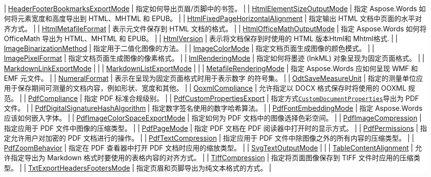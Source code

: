 | [HeaderFooterBookmarksExportMode](./headerfooterbookmarksexportmode/) | 指定如何导出页眉/页脚中的书签。 |
| [HtmlElementSizeOutputMode](./htmlelementsizeoutputmode/) | 指定 Aspose.Words 如何将元素宽度和高度导出到 HTML、MHTML 和 EPUB。 |
| [HtmlFixedPageHorizontalAlignment](./htmlfixedpagehorizontalalignment/) | 指定输出 HTML 文档中页面的水平对齐方式。 |
| [HtmlMetafileFormat](./htmlmetafileformat/) | 表示元文件保存到 HTML 文档的格式。 |
| [HtmlOfficeMathOutputMode](./htmlofficemathoutputmode/) | 指定 Aspose.Words 如何将 OfficeMath 导出为 HTML、MHTML 和 EPUB。 |
| [HtmlVersion](./htmlversion/) | 表示将文档保存到时使用的 HTML 版本Html和 Mhtml格式. |
| [ImageBinarizationMethod](./imagebinarizationmethod/) | 指定用于二值化图像的方法。 |
| [ImageColorMode](./imagecolormode/) | 指定文档页面生成图像的颜色模式。 |
| [ImagePixelFormat](./imagepixelformat/) | 指定文档页面生成图像的像素格式。 |
| [ImlRenderingMode](./imlrenderingmode/) | 指定如何将墨迹 (InkML) 对象呈现为固定页面格式。 |
| [MarkdownLinkExportMode](./markdownlinkexportmode/) |  |
| [MarkdownListExportMode](./markdownlistexportmode/) |  |
| [MetafileRenderingMode](./metafilerenderingmode/) | 指定 Aspose.Words 应如何呈现 WMF 和 EMF 元文件。 |
| [NumeralFormat](./numeralformat/) | 表示在呈现为固定页面格式时用于表示数字 的符号集。 |
| [OdtSaveMeasureUnit](./odtsavemeasureunit/) | 指定的测量单位应用于保存期间可测量的文档内容，例如形状、宽度和其他。 |
| [OoxmlCompliance](./ooxmlcompliance/) | 允许指定以 DOCX 格式保存时将使用的 OOXML 规范。 |
| [PdfCompliance](./pdfcompliance/) | 指定 PDF 标准合规级别。 |
| [PdfCustomPropertiesExport](./pdfcustompropertiesexport/) | 指定方式[`CustomDocumentProperties`](../aspose.words/document/customdocumentproperties/)导出为 PDF 文件。 |
| [PdfDigitalSignatureHashAlgorithm](./pdfdigitalsignaturehashalgorithm/) | 指定数字签名使用的数字哈希算法。 |
| [PdfFontEmbeddingMode](./pdffontembeddingmode/) | 指定 Aspose.Words 应该如何嵌入字体。 |
| [PdfImageColorSpaceExportMode](./pdfimagecolorspaceexportmode/) | 指定如何为 PDF 文档中的图像选择色彩空间。 |
| [PdfImageCompression](./pdfimagecompression/) | 指定应用于 PDF 文件中图像的压缩类型。 |
| [PdfPageMode](./pdfpagemode/) | 指定 PDF 文档在 PDF 阅读器中打开时的显示方式。 |
| [PdfPermissions](./pdfpermissions/) | 指定允许用户对加密的 PDF 文档进行的操作。 |
| [PdfTextCompression](./pdftextcompression/) | 指定应用于 PDF 文件中除图像之外的所有内容的压缩类型。 |
| [PdfZoomBehavior](./pdfzoombehavior/) | 指定在 PDF 查看器中打开 PDF 文档时应用的缩放类型。 |
| [SvgTextOutputMode](./svgtextoutputmode/) |  |
| [TableContentAlignment](./tablecontentalignment/) | 允许指定导出为 Markdown 格式时要使用的表格内容的对齐方式。 |
| [TiffCompression](./tiffcompression/) | 指定将页面图像保存到 TIFF 文件时应用的压缩类型。 |
| [TxtExportHeadersFootersMode](./txtexportheadersfootersmode/) | 指定页眉和页脚导出为纯文本格式的方式。 |
